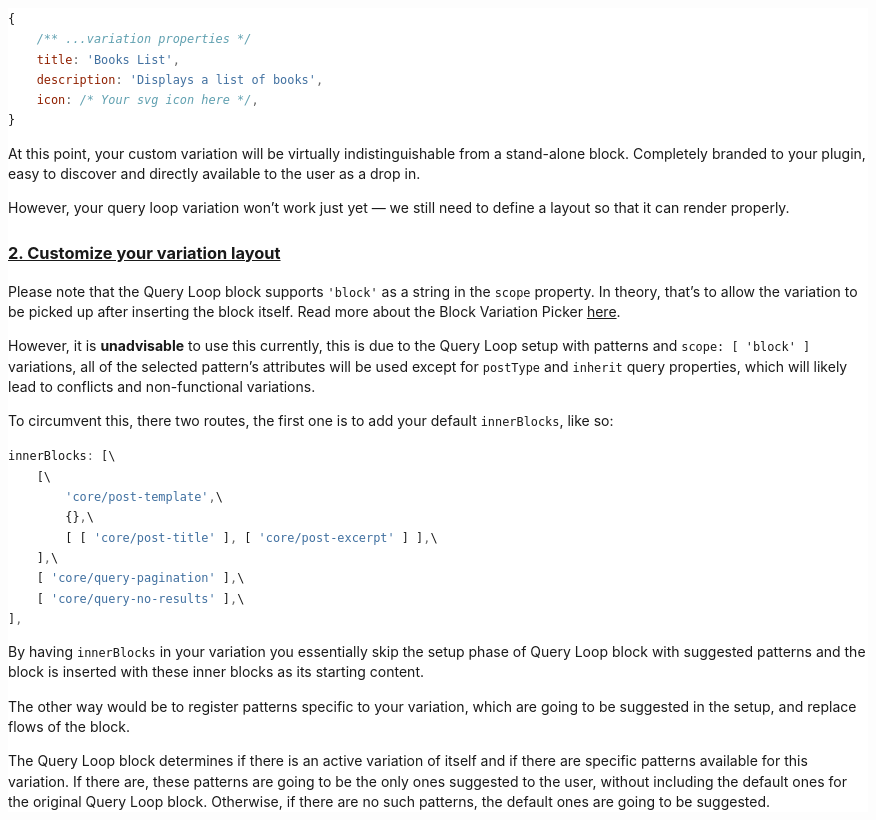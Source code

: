 ```js
{
    /** ...variation properties */
    title: 'Books List',
    description: 'Displays a list of books',
    icon: /* Your svg icon here */,
}

```

At this point, your custom variation will be virtually indistinguishable from a stand-alone block. Completely branded to your plugin, easy to discover and directly available to the user as a drop in.

However, your query loop variation won’t work just yet — we still need to define a layout so that it can render properly.

### [2\. Customize your variation layout](https://developer.wordpress.org/block-editor/how-to-guides/block-tutorial/extending-the-query-loop-block/\#2-customize-your-variation-layout)

Please note that the Query Loop block supports `'block'` as a string in the `scope` property. In theory, that’s to allow the variation to be picked up after inserting the block itself. Read more about the Block Variation Picker [here](https://github.com/WordPress/gutenberg/blob/HEAD/packages/block-editor/src/components/block-variation-picker/README.md).

However, it is **unadvisable** to use this currently, this is due to the Query Loop setup with patterns and `scope: [ 'block' ]` variations, all of the selected pattern’s attributes will be used except for `postType` and `inherit` query properties, which will likely lead to conflicts and non-functional variations.

To circumvent this, there two routes, the first one is to add your default `innerBlocks`, like so:

```js
innerBlocks: [\
    [\
        'core/post-template',\
        {},\
        [ [ 'core/post-title' ], [ 'core/post-excerpt' ] ],\
    ],\
    [ 'core/query-pagination' ],\
    [ 'core/query-no-results' ],\
],

```

By having `innerBlocks` in your variation you essentially skip the setup phase of Query Loop block with suggested patterns and the block is inserted with these inner blocks as its starting content.

The other way would be to register patterns specific to your variation, which are going to be suggested in the setup, and replace flows of the block.

The Query Loop block determines if there is an active variation of itself and if there are specific patterns available for this variation. If there are, these patterns are going to be the only ones suggested to the user, without including the default ones for the original Query Loop block. Otherwise, if there are no such patterns, the default ones are going to be suggested.
